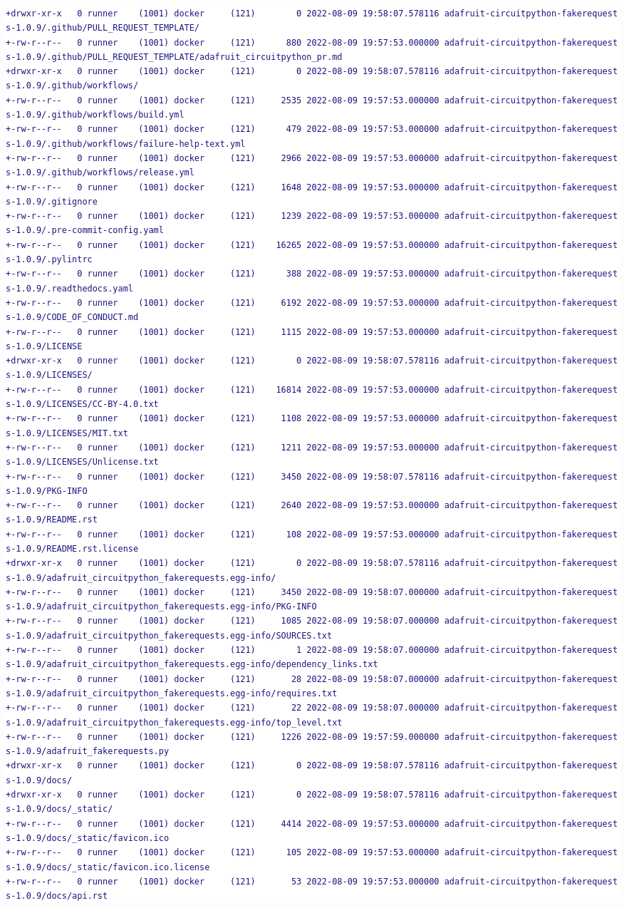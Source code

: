 ```diff
+drwxr-xr-x   0 runner    (1001) docker     (121)        0 2022-08-09 19:58:07.578116 adafruit-circuitpython-fakerequests-1.0.9/.github/PULL_REQUEST_TEMPLATE/
+-rw-r--r--   0 runner    (1001) docker     (121)      880 2022-08-09 19:57:53.000000 adafruit-circuitpython-fakerequests-1.0.9/.github/PULL_REQUEST_TEMPLATE/adafruit_circuitpython_pr.md
+drwxr-xr-x   0 runner    (1001) docker     (121)        0 2022-08-09 19:58:07.578116 adafruit-circuitpython-fakerequests-1.0.9/.github/workflows/
+-rw-r--r--   0 runner    (1001) docker     (121)     2535 2022-08-09 19:57:53.000000 adafruit-circuitpython-fakerequests-1.0.9/.github/workflows/build.yml
+-rw-r--r--   0 runner    (1001) docker     (121)      479 2022-08-09 19:57:53.000000 adafruit-circuitpython-fakerequests-1.0.9/.github/workflows/failure-help-text.yml
+-rw-r--r--   0 runner    (1001) docker     (121)     2966 2022-08-09 19:57:53.000000 adafruit-circuitpython-fakerequests-1.0.9/.github/workflows/release.yml
+-rw-r--r--   0 runner    (1001) docker     (121)     1648 2022-08-09 19:57:53.000000 adafruit-circuitpython-fakerequests-1.0.9/.gitignore
+-rw-r--r--   0 runner    (1001) docker     (121)     1239 2022-08-09 19:57:53.000000 adafruit-circuitpython-fakerequests-1.0.9/.pre-commit-config.yaml
+-rw-r--r--   0 runner    (1001) docker     (121)    16265 2022-08-09 19:57:53.000000 adafruit-circuitpython-fakerequests-1.0.9/.pylintrc
+-rw-r--r--   0 runner    (1001) docker     (121)      388 2022-08-09 19:57:53.000000 adafruit-circuitpython-fakerequests-1.0.9/.readthedocs.yaml
+-rw-r--r--   0 runner    (1001) docker     (121)     6192 2022-08-09 19:57:53.000000 adafruit-circuitpython-fakerequests-1.0.9/CODE_OF_CONDUCT.md
+-rw-r--r--   0 runner    (1001) docker     (121)     1115 2022-08-09 19:57:53.000000 adafruit-circuitpython-fakerequests-1.0.9/LICENSE
+drwxr-xr-x   0 runner    (1001) docker     (121)        0 2022-08-09 19:58:07.578116 adafruit-circuitpython-fakerequests-1.0.9/LICENSES/
+-rw-r--r--   0 runner    (1001) docker     (121)    16814 2022-08-09 19:57:53.000000 adafruit-circuitpython-fakerequests-1.0.9/LICENSES/CC-BY-4.0.txt
+-rw-r--r--   0 runner    (1001) docker     (121)     1108 2022-08-09 19:57:53.000000 adafruit-circuitpython-fakerequests-1.0.9/LICENSES/MIT.txt
+-rw-r--r--   0 runner    (1001) docker     (121)     1211 2022-08-09 19:57:53.000000 adafruit-circuitpython-fakerequests-1.0.9/LICENSES/Unlicense.txt
+-rw-r--r--   0 runner    (1001) docker     (121)     3450 2022-08-09 19:58:07.578116 adafruit-circuitpython-fakerequests-1.0.9/PKG-INFO
+-rw-r--r--   0 runner    (1001) docker     (121)     2640 2022-08-09 19:57:53.000000 adafruit-circuitpython-fakerequests-1.0.9/README.rst
+-rw-r--r--   0 runner    (1001) docker     (121)      108 2022-08-09 19:57:53.000000 adafruit-circuitpython-fakerequests-1.0.9/README.rst.license
+drwxr-xr-x   0 runner    (1001) docker     (121)        0 2022-08-09 19:58:07.578116 adafruit-circuitpython-fakerequests-1.0.9/adafruit_circuitpython_fakerequests.egg-info/
+-rw-r--r--   0 runner    (1001) docker     (121)     3450 2022-08-09 19:58:07.000000 adafruit-circuitpython-fakerequests-1.0.9/adafruit_circuitpython_fakerequests.egg-info/PKG-INFO
+-rw-r--r--   0 runner    (1001) docker     (121)     1085 2022-08-09 19:58:07.000000 adafruit-circuitpython-fakerequests-1.0.9/adafruit_circuitpython_fakerequests.egg-info/SOURCES.txt
+-rw-r--r--   0 runner    (1001) docker     (121)        1 2022-08-09 19:58:07.000000 adafruit-circuitpython-fakerequests-1.0.9/adafruit_circuitpython_fakerequests.egg-info/dependency_links.txt
+-rw-r--r--   0 runner    (1001) docker     (121)       28 2022-08-09 19:58:07.000000 adafruit-circuitpython-fakerequests-1.0.9/adafruit_circuitpython_fakerequests.egg-info/requires.txt
+-rw-r--r--   0 runner    (1001) docker     (121)       22 2022-08-09 19:58:07.000000 adafruit-circuitpython-fakerequests-1.0.9/adafruit_circuitpython_fakerequests.egg-info/top_level.txt
+-rw-r--r--   0 runner    (1001) docker     (121)     1226 2022-08-09 19:57:59.000000 adafruit-circuitpython-fakerequests-1.0.9/adafruit_fakerequests.py
+drwxr-xr-x   0 runner    (1001) docker     (121)        0 2022-08-09 19:58:07.578116 adafruit-circuitpython-fakerequests-1.0.9/docs/
+drwxr-xr-x   0 runner    (1001) docker     (121)        0 2022-08-09 19:58:07.578116 adafruit-circuitpython-fakerequests-1.0.9/docs/_static/
+-rw-r--r--   0 runner    (1001) docker     (121)     4414 2022-08-09 19:57:53.000000 adafruit-circuitpython-fakerequests-1.0.9/docs/_static/favicon.ico
+-rw-r--r--   0 runner    (1001) docker     (121)      105 2022-08-09 19:57:53.000000 adafruit-circuitpython-fakerequests-1.0.9/docs/_static/favicon.ico.license
+-rw-r--r--   0 runner    (1001) docker     (121)       53 2022-08-09 19:57:53.000000 adafruit-circuitpython-fakerequests-1.0.9/docs/api.rst
```